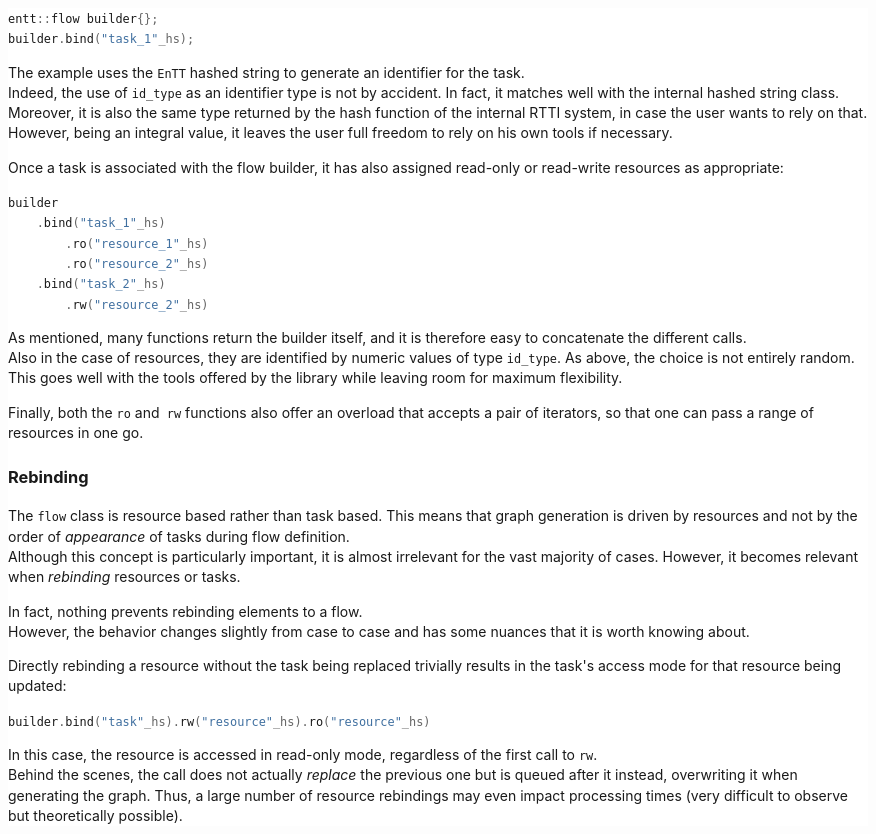 ```cpp
entt::flow builder{};
builder.bind("task_1"_hs);
```

The example uses the `EnTT` hashed string to generate an identifier for the
task.<br/>
Indeed, the use of `id_type` as an identifier type is not by accident. In fact,
it matches well with the internal hashed string class. Moreover, it is also the
same type returned by the hash function of the internal RTTI system, in case the
user wants to rely on that.<br/>
However, being an integral value, it leaves the user full freedom to rely on his
own tools if necessary.

Once a task is associated with the flow builder, it has also assigned read-only
or read-write resources as appropriate:

```cpp
builder
    .bind("task_1"_hs)
        .ro("resource_1"_hs)
        .ro("resource_2"_hs)
    .bind("task_2"_hs)
        .rw("resource_2"_hs)
```

As mentioned, many functions return the builder itself, and it is therefore easy
to concatenate the different calls.<br/>
Also in the case of resources, they are identified by numeric values of type
`id_type`. As above, the choice is not entirely random. This goes well with the
tools offered by the library while leaving room for maximum flexibility.

Finally, both the `ro` and` rw` functions also offer an overload that accepts a
pair of iterators, so that one can pass a range of resources in one go.

### Rebinding

The `flow` class is resource based rather than task based. This means that graph
generation is driven by resources and not by the order of _appearance_ of tasks
during flow definition.<br/>
Although this concept is particularly important, it is almost irrelevant for the
vast majority of cases. However, it becomes relevant when _rebinding_ resources
or tasks.

In fact, nothing prevents rebinding elements to a flow.<br/>
However, the behavior changes slightly from case to case and has some nuances
that it is worth knowing about.

Directly rebinding a resource without the task being replaced trivially results
in the task's access mode for that resource being updated:

```cpp
builder.bind("task"_hs).rw("resource"_hs).ro("resource"_hs)
```

In this case, the resource is accessed in read-only mode, regardless of the
first call to `rw`.<br/>
Behind the scenes, the call does not actually _replace_ the previous one but is
queued after it instead, overwriting it when generating the graph. Thus, a large
number of resource rebindings may even impact processing times (very difficult
to observe but theoretically possible).
